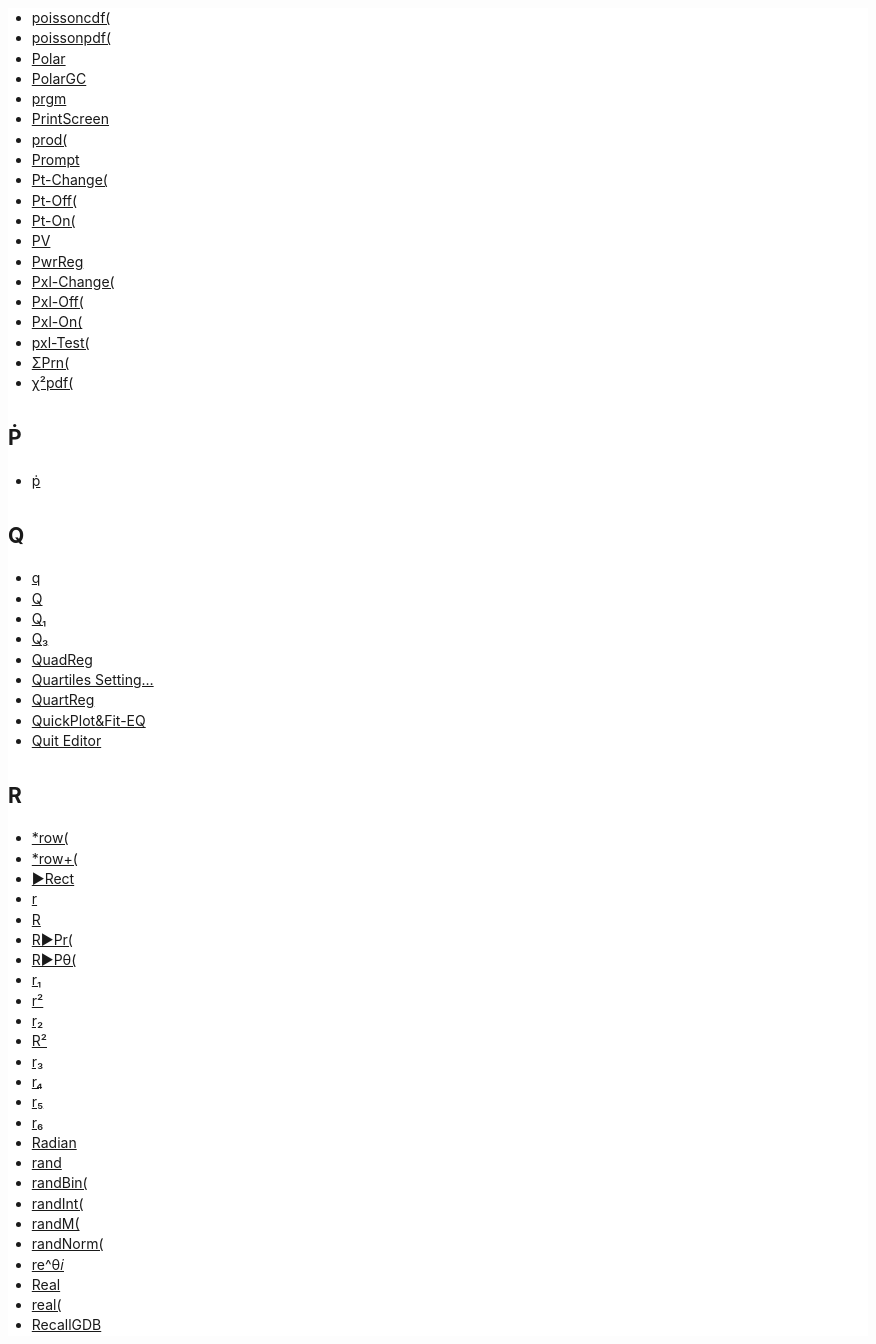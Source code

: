  * <a href="../tokens/poissoncdf(.md" title="0xBB18">poissoncdf(</a>
 * <a href="../tokens/poissonpdf(.md" title="0xBB17">poissonpdf(</a>
 * <a href="../tokens/Polar.md" title="0x78">Polar</a>
 * <a href="../tokens/PolarGC.md" title="0x7E02">PolarGC</a>
 * <a href="../tokens/prgm.md" title="0x5F">prgm</a>
 * <a href="../tokens/PrintScreen.md" title="0x91">PrintScreen</a>
 * <a href="../tokens/prod(.md" title="0xB7">prod(</a>
 * <a href="../tokens/Prompt.md" title="0xDD">Prompt </a>
 * <a href="../tokens/Pt-Change(.md" title="0xA0">Pt-Change(</a>
 * <a href="../tokens/Pt-Off(.md" title="0x9F">Pt-Off(</a>
 * <a href="../tokens/Pt-On(.md" title="0x9E">Pt-On(</a>
 * <a href="../tokens/PV.md" title="0x632D">PV</a>
 * <a href="../tokens/PwrReg.md" title="0xF7">PwrReg </a>
 * <a href="../tokens/Pxl-Change(.md" title="0xA3">Pxl-Change(</a>
 * <a href="../tokens/Pxl-Off(.md" title="0xA2">Pxl-Off(</a>
 * <a href="../tokens/Pxl-On(.md" title="0xA1">Pxl-On(</a>
 * <a href="../tokens/pxl-Test(.md" title="0x13">pxl-Test(</a>
 * <a href="../tokens/ΣPrn(.md" title="0xBB03">ΣPrn(</a>
 * <a href="../tokens/χ²pdf(.md" title="0xBB1D">χ²pdf(</a>

## Ṗ

 * <a href="../tokens/ṗ.md" title="0xBBAD">ṗ</a>

## Q

 * <a href="../tokens/q.md" title="0xBBC1">q</a>
 * <a href="../tokens/Q.md" title="0x51">Q</a>
 * <a href="../tokens/Q₁.md" title="0x6214">Q₁</a>
 * <a href="../tokens/Q₃.md" title="0x6215">Q₃</a>
 * <a href="../tokens/QuadReg.md" title="0xF9">QuadReg </a>
 * <a href="../tokens/Quartiles Setting….md" title="0xEF81">Quartiles Setting…</a>
 * <a href="../tokens/QuartReg.md" title="0x2F">QuartReg </a>
 * <a href="../tokens/QuickPlot&Fit-EQ.md" title="0xEF66">QuickPlot&Fit-EQ</a>
 * <a href="../tokens/Quit Editor.md" title="0xEFA5">Quit Editor</a>

## R

 * <a href="../tokens/row(.md" title="0x17">*row(</a>
 * <a href="../tokens/row+(.md" title="0x18">*row+(</a>
 * <a href="../tokens/►Rect.md" title="0xBB2F">►Rect</a>
 * <a href="../tokens/r.md" title="0xBBC2">r</a>
 * <a href="../tokens/R.md" title="0x52">R</a>
 * <a href="../tokens/R►Pr(.md" title="0x1B">R►Pr(</a>
 * <a href="../tokens/R►Pθ(.md" title="0x1C">R►Pθ(</a>
 * <a href="../tokens/r₁.md" title="0x5E40">r₁</a>
 * <a href="../tokens/r².md" title="0x6235">r²</a>
 * <a href="../tokens/r₂.md" title="0x5E41">r₂</a>
 * <a href="../tokens/R².md" title="0x6236">R²</a>
 * <a href="../tokens/r₃.md" title="0x5E42">r₃</a>
 * <a href="../tokens/r₄.md" title="0x5E43">r₄</a>
 * <a href="../tokens/r₅.md" title="0x5E44">r₅</a>
 * <a href="../tokens/r₆.md" title="0x5E45">r₆</a>
 * <a href="../tokens/Radian.md" title="0x64">Radian</a>
 * <a href="../tokens/rand.md" title="0xAB">rand</a>
 * <a href="../tokens/randBin(.md" title="0xBB0B">randBin(</a>
 * <a href="../tokens/randInt(.md" title="0xBB0A">randInt(</a>
 * <a href="../tokens/randM(.md" title="0x20">randM(</a>
 * <a href="../tokens/randNorm(.md" title="0xBB1F">randNorm(</a>
 * <a href="../tokens/re^θ𝑖.md" title="0xBB4E">re^θ𝑖</a>
 * <a href="../tokens/Real.md" title="0xBB4D">Real</a>
 * <a href="../tokens/real(.md" title="0xBB26">real(</a>
 * <a href="../tokens/RecallGDB.md" title="0x9B">RecallGDB </a>